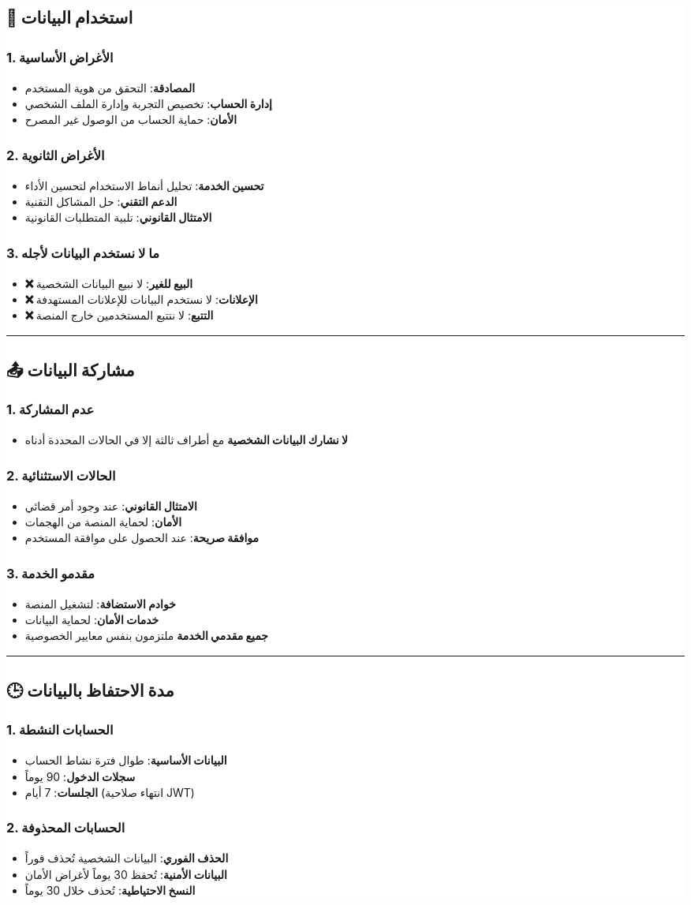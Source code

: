 ## 🎯 استخدام البيانات

### 1. الأغراض الأساسية
- **المصادقة**: التحقق من هوية المستخدم
- **إدارة الحساب**: تخصيص التجربة وإدارة الملف الشخصي
- **الأمان**: حماية الحساب من الوصول غير المصرح

### 2. الأغراض الثانوية
- **تحسين الخدمة**: تحليل أنماط الاستخدام لتحسين الأداء
- **الدعم التقني**: حل المشاكل التقنية
- **الامتثال القانوني**: تلبية المتطلبات القانونية

### 3. ما لا نستخدم البيانات لأجله
- **❌ البيع للغير**: لا نبيع البيانات الشخصية
- **❌ الإعلانات**: لا نستخدم البيانات للإعلانات المستهدفة
- **❌ التتبع**: لا نتتبع المستخدمين خارج المنصة

---

## 📤 مشاركة البيانات

### 1. عدم المشاركة
- **لا نشارك البيانات الشخصية** مع أطراف ثالثة إلا في الحالات المحددة أدناه

### 2. الحالات الاستثنائية
- **الامتثال القانوني**: عند وجود أمر قضائي
- **الأمان**: لحماية المنصة من الهجمات
- **موافقة صريحة**: عند الحصول على موافقة المستخدم

### 3. مقدمو الخدمة
- **خوادم الاستضافة**: لتشغيل المنصة
- **خدمات الأمان**: لحماية البيانات
- **جميع مقدمي الخدمة** ملتزمون بنفس معايير الخصوصية

---

## 🕒 مدة الاحتفاظ بالبيانات

### 1. الحسابات النشطة
- **البيانات الأساسية**: طوال فترة نشاط الحساب
- **سجلات الدخول**: 90 يوماً
- **الجلسات**: 7 أيام (انتهاء صلاحية JWT)

### 2. الحسابات المحذوفة
- **الحذف الفوري**: البيانات الشخصية تُحذف فوراً
- **البيانات الأمنية**: تُحفظ 30 يوماً لأغراض الأمان
- **النسخ الاحتياطية**: تُحذف خلال 30 يوماً
